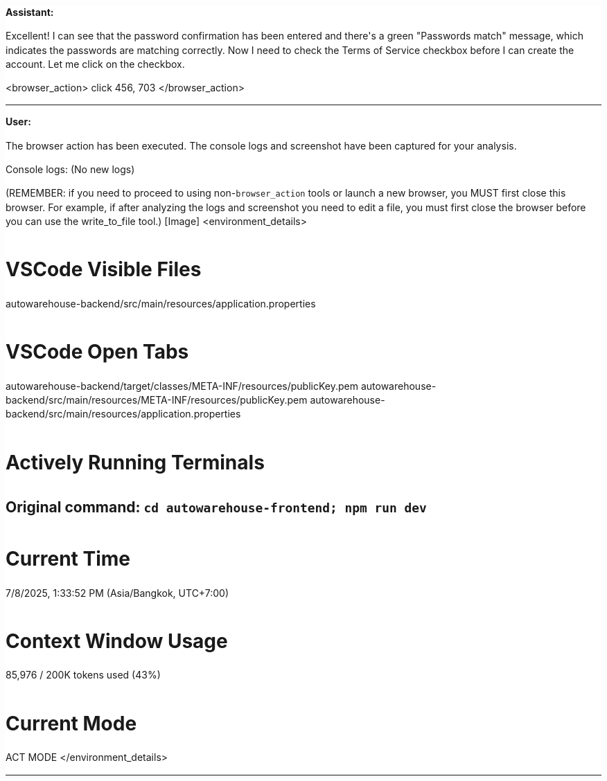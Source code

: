 
**Assistant:**

Excellent! I can see that the password confirmation has been entered and there's a green "Passwords match" message, which indicates the passwords are matching correctly. Now I need to check the Terms of Service checkbox before I can create the account. Let me click on the checkbox.

<browser_action>
<action>click</action>
<coordinate>456, 703</coordinate>
</browser_action>

---

**User:**

The browser action has been executed. The console logs and screenshot have been captured for your analysis.

Console logs:
(No new logs)

(REMEMBER: if you need to proceed to using non-`browser_action` tools or launch a new browser, you MUST first close this browser. For example, if after analyzing the logs and screenshot you need to edit a file, you must first close the browser before you can use the write_to_file tool.)
[Image]
<environment_details>
# VSCode Visible Files
autowarehouse-backend/src/main/resources/application.properties

# VSCode Open Tabs
autowarehouse-backend/target/classes/META-INF/resources/publicKey.pem
autowarehouse-backend/src/main/resources/META-INF/resources/publicKey.pem
autowarehouse-backend/src/main/resources/application.properties

# Actively Running Terminals
## Original command: `cd autowarehouse-frontend; npm run dev`

# Current Time
7/8/2025, 1:33:52 PM (Asia/Bangkok, UTC+7:00)

# Context Window Usage
85,976 / 200K tokens used (43%)

# Current Mode
ACT MODE
</environment_details>

---
